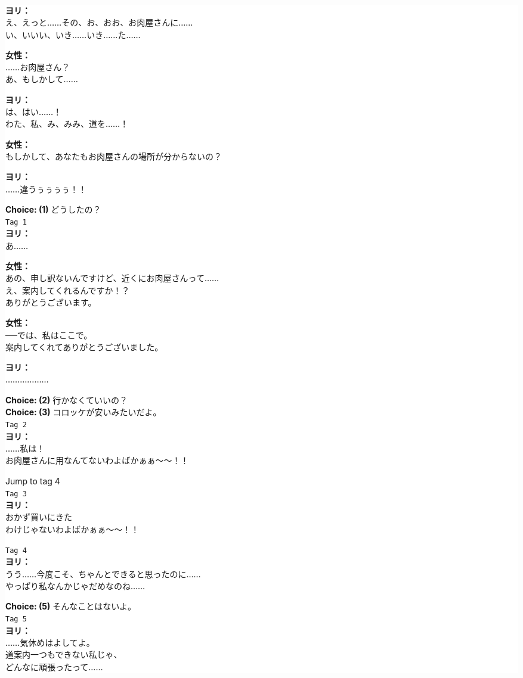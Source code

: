 **ヨリ：**  
え、えっと……その、お、おお、お肉屋さんに……  
い、いいい、いき……いき……た……  
  
**女性：**  
……お肉屋さん？  
あ、もしかして……  
  
**ヨリ：**  
は、はい……！  
わた、私、み、みみ、道を……！  
  
**女性：**  
もしかして、あなたもお肉屋さんの場所が分からないの？  
  
**ヨリ：**  
……違うぅぅぅぅ！！  
  
**Choice: (1)**  どうしたの？  
`Tag 1`  
**ヨリ：**  
あ……  
  
**女性：**  
あの、申し訳ないんですけど、近くにお肉屋さんって……  
え、案内してくれるんですか！？  
ありがとうございます。  
  
**女性：**  
──では、私はここで。  
案内してくれてありがとうございました。  
  
**ヨリ：**  
………………  
  
**Choice: (2)**  行かなくていいの？  
**Choice: (3)**  コロッケが安いみたいだよ。  
`Tag 2`  
**ヨリ：**  
……私は！  
お肉屋さんに用なんてないわよばかぁぁ～～！！  
  
Jump to tag 4  
`Tag 3`  
**ヨリ：**  
おかず買いにきた  
わけじゃないわよばかぁぁ～～！！  
  
`Tag 4`  
**ヨリ：**  
うう……今度こそ、ちゃんとできると思ったのに……  
やっぱり私なんかじゃだめなのね……  
  
**Choice: (5)**  そんなことはないよ。  
`Tag 5`  
**ヨリ：**  
……気休めはよしてよ。  
道案内一つもできない私じゃ、  
どんなに頑張ったって……  
  